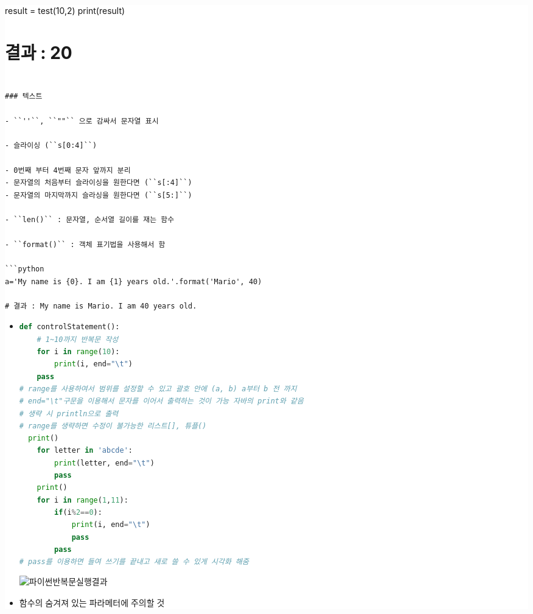   
  result = test(10,2)
  print(result)
  # 결과 : 20
  ```

### 텍스트

- ``''``, ``""`` 으로 감싸서 문자열 표시

- 슬라이싱 (``s[0:4]``)

  - 0번째 부터 4번째 문자 앞까지 분리
  - 문자열의 처음부터 슬라이싱을 원한다면 (``s[:4]``)
  - 문자열의 마지막까지 슬라싱을 원한다면 (``s[5:]``)

- ``len()`` : 문자열, 순서열 길이를 재는 함수

- ``format()`` : 객체 표기법을 사용해서 함

  ```python
  a='My name is {0}. I am {1} years old.'.format('Mario', 40)
  
  # 결과 : My name is Mario. I am 40 years old.
  ```

- ```python
  def controlStatement():
      # 1~10까지 반복문 작성
      for i in range(10):
          print(i, end="\t")
      pass
  # range를 사용하여서 범위를 설정할 수 있고 괄호 안에 (a, b) a부터 b 전 까지 
  # end="\t"구문을 이용해서 문자를 이어서 출력하는 것이 가능 자바의 print와 같음
  # 생략 시 println으로 출력
  # range를 생략하면 수정이 불가능한 리스트[], 튜플()
  	print()
      for letter in 'abcde':
          print(letter, end="\t")
          pass
      print()
      for i in range(1,11):
          if(i%2==0):
              print(i, end="\t")
              pass
          pass
  # pass를 이용하면 들여 쓰기를 끝내고 새로 쓸 수 있게 시각화 해줌
  ```

  ![파이썬반복문실행결과](md-images/untitle.png/%ED%8C%8C%EC%9D%B4%EC%8D%AC%EB%B0%98%EB%B3%B5%EB%AC%B8%EC%8B%A4%ED%96%89%EA%B2%B0%EA%B3%BC.JPG)

- 함수의 숨겨져 있는 파라메터에 주의할 것

  ```